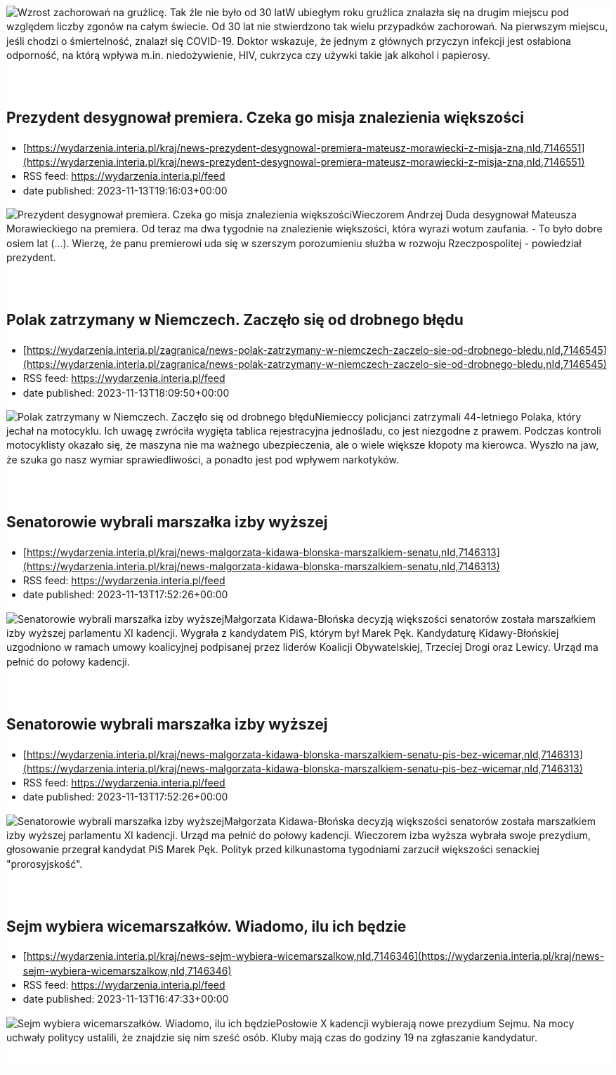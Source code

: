 <p><a href="https://wydarzenia.interia.pl/zagranica/news-wzrost-zachorowan-na-gruzlice-tak-zle-nie-bylo-od-30-lat,nId,7146617"><img align="left" alt="Wzrost zachorowań na gruźlicę. Tak źle nie było od 30 lat" src="https://i.iplsc.com/wzrost-zachorowan-na-gruzlice-tak-zle-nie-bylo-od-30-lat/000HZYK9I1N6YCT5-C321.jpg" /></a>W ubiegłym roku gruźlica znalazła się na drugim miejscu pod względem liczby zgonów na całym świecie. Od 30 lat nie stwierdzono tak wielu przypadków zachorowań. Na pierwszym miejscu, jeśli chodzi o śmiertelność, znalazł się COVID-19. Doktor wskazuje, że jednym z głównych przyczyn infekcji jest osłabiona odporność, na którą wpływa m.in. niedożywienie, HIV, cukrzyca czy używki takie jak alkohol i papierosy. </p><br clear="all" />

## Prezydent desygnował premiera. Czeka go misja znalezienia większości
 - [https://wydarzenia.interia.pl/kraj/news-prezydent-desygnowal-premiera-mateusz-morawiecki-z-misja-zna,nId,7146551](https://wydarzenia.interia.pl/kraj/news-prezydent-desygnowal-premiera-mateusz-morawiecki-z-misja-zna,nId,7146551)
 - RSS feed: https://wydarzenia.interia.pl/feed
 - date published: 2023-11-13T19:16:03+00:00

<p><a href="https://wydarzenia.interia.pl/kraj/news-prezydent-desygnowal-premiera-mateusz-morawiecki-z-misja-zna,nId,7146551"><img align="left" alt="Prezydent desygnował premiera. Czeka go misja znalezienia większości" src="https://i.iplsc.com/prezydent-desygnowal-premiera-czeka-go-misja-znalezienia-wie/000G87D762U532YS-C321.jpg" /></a>Wieczorem Andrzej Duda desygnował Mateusza Morawieckiego na premiera. Od teraz ma dwa tygodnie na znalezienie większości, która wyrazi wotum zaufania. - To było dobre osiem lat (...). Wierzę, że panu premierowi uda się w szerszym porozumieniu służba w rozwoju Rzeczpospolitej - powiedział prezydent.</p><br clear="all" />

## Polak zatrzymany w Niemczech. Zaczęło się od drobnego błędu
 - [https://wydarzenia.interia.pl/zagranica/news-polak-zatrzymany-w-niemczech-zaczelo-sie-od-drobnego-bledu,nId,7146545](https://wydarzenia.interia.pl/zagranica/news-polak-zatrzymany-w-niemczech-zaczelo-sie-od-drobnego-bledu,nId,7146545)
 - RSS feed: https://wydarzenia.interia.pl/feed
 - date published: 2023-11-13T18:09:50+00:00

<p><a href="https://wydarzenia.interia.pl/zagranica/news-polak-zatrzymany-w-niemczech-zaczelo-sie-od-drobnego-bledu,nId,7146545"><img align="left" alt="Polak zatrzymany w Niemczech. Zaczęło się od drobnego błędu" src="https://i.iplsc.com/polak-zatrzymany-w-niemczech-zaczelo-sie-od-drobnego-bledu/000HZY9VK3N04I9Q-C321.jpg" /></a>Niemieccy policjanci zatrzymali 44-letniego Polaka, który jechał na motocyklu. Ich uwagę zwróciła wygięta tablica rejestracyjna jednośladu, co jest niezgodne z prawem. Podczas kontroli motocyklisty okazało się, że maszyna nie ma ważnego ubezpieczenia, ale o wiele większe kłopoty ma kierowca. Wyszło na jaw, że szuka go nasz wymiar sprawiedliwości, a ponadto jest pod wpływem narkotyków.</p><br clear="all" />

## Senatorowie wybrali marszałka izby wyższej
 - [https://wydarzenia.interia.pl/kraj/news-malgorzata-kidawa-blonska-marszalkiem-senatu,nId,7146313](https://wydarzenia.interia.pl/kraj/news-malgorzata-kidawa-blonska-marszalkiem-senatu,nId,7146313)
 - RSS feed: https://wydarzenia.interia.pl/feed
 - date published: 2023-11-13T17:52:26+00:00

<p><a href="https://wydarzenia.interia.pl/kraj/news-malgorzata-kidawa-blonska-marszalkiem-senatu,nId,7146313"><img align="left" alt="Senatorowie wybrali marszałka izby wyższej" src="https://i.iplsc.com/senatorowie-wybrali-marszalka-izby-wyzszej/000HZY8E63XHJBVK-C321.jpg" /></a>Małgorzata Kidawa-Błońska decyzją większości senatorów została marszałkiem izby wyższej parlamentu XI kadencji. Wygrała z kandydatem PiS, którym był Marek Pęk. Kandydaturę Kidawy-Błońskiej uzgodniono w ramach umowy koalicyjnej podpisanej przez liderów Koalicji Obywatelskiej, Trzeciej Drogi oraz Lewicy. Urząd ma pełnić do połowy kadencji. </p><br clear="all" />

## Senatorowie wybrali marszałka izby wyższej
 - [https://wydarzenia.interia.pl/kraj/news-malgorzata-kidawa-blonska-marszalkiem-senatu-pis-bez-wicemar,nId,7146313](https://wydarzenia.interia.pl/kraj/news-malgorzata-kidawa-blonska-marszalkiem-senatu-pis-bez-wicemar,nId,7146313)
 - RSS feed: https://wydarzenia.interia.pl/feed
 - date published: 2023-11-13T17:52:26+00:00

<p><a href="https://wydarzenia.interia.pl/kraj/news-malgorzata-kidawa-blonska-marszalkiem-senatu-pis-bez-wicemar,nId,7146313"><img align="left" alt="Senatorowie wybrali marszałka izby wyższej" src="https://i.iplsc.com/senatorowie-wybrali-marszalka-izby-wyzszej/000HZYBQHV0BM89K-C321.jpg" /></a>Małgorzata Kidawa-Błońska decyzją większości senatorów została marszałkiem izby wyższej parlamentu XI kadencji. Urząd ma pełnić do połowy kadencji. Wieczorem izba wyższa wybrała swoje prezydium, głosowanie przegrał kandydat PiS Marek Pęk. Polityk przed kilkunastoma tygodniami zarzucił większości senackiej &quot;prorosyjskość&quot;.</p><br clear="all" />

## Sejm wybiera wicemarszałków. Wiadomo, ilu ich będzie
 - [https://wydarzenia.interia.pl/kraj/news-sejm-wybiera-wicemarszalkow,nId,7146346](https://wydarzenia.interia.pl/kraj/news-sejm-wybiera-wicemarszalkow,nId,7146346)
 - RSS feed: https://wydarzenia.interia.pl/feed
 - date published: 2023-11-13T16:47:33+00:00

<p><a href="https://wydarzenia.interia.pl/kraj/news-sejm-wybiera-wicemarszalkow,nId,7146346"><img align="left" alt="Sejm wybiera wicemarszałków. Wiadomo, ilu ich będzie " src="https://i.iplsc.com/sejm-wybiera-wicemarszalkow-wiadomo-ilu-ich-bedzie/000G87D762U532YS-C321.jpg" /></a>Posłowie X kadencji wybierają nowe prezydium Sejmu. Na mocy uchwały politycy ustalili, że znajdzie się nim sześć osób. Kluby mają czas do godziny 19 na zgłaszanie kandydatur.</p><br clear="all" />
